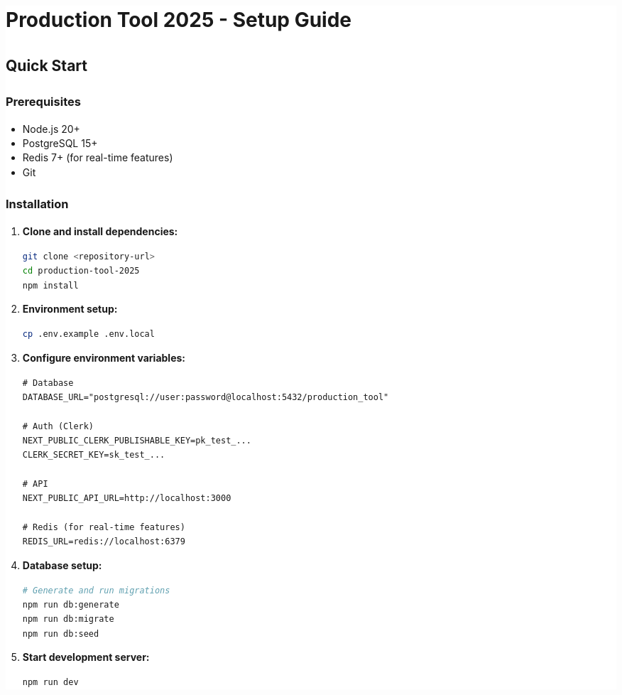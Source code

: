 # Production Tool 2025 - Setup Guide

## Quick Start

### Prerequisites
- Node.js 20+
- PostgreSQL 15+
- Redis 7+ (for real-time features)
- Git

### Installation

1. **Clone and install dependencies:**
   ```bash
   git clone <repository-url>
   cd production-tool-2025
   npm install
   ```

2. **Environment setup:**
   ```bash
   cp .env.example .env.local
   ```

3. **Configure environment variables:**
   ```env
   # Database
   DATABASE_URL="postgresql://user:password@localhost:5432/production_tool"
   
   # Auth (Clerk)
   NEXT_PUBLIC_CLERK_PUBLISHABLE_KEY=pk_test_...
   CLERK_SECRET_KEY=sk_test_...
   
   # API
   NEXT_PUBLIC_API_URL=http://localhost:3000
   
   # Redis (for real-time features)
   REDIS_URL=redis://localhost:6379
   ```

4. **Database setup:**
   ```bash
   # Generate and run migrations
   npm run db:generate
   npm run db:migrate
   npm run db:seed
   ```

5. **Start development server:**
   ```bash
   npm run dev
   ```

